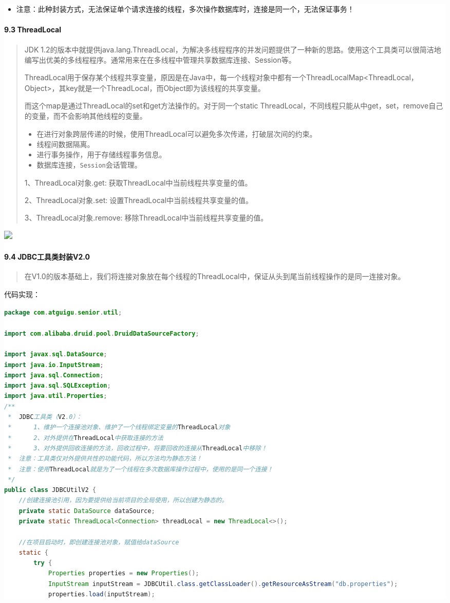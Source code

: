 + 注意：此种封装方式，无法保证单个请求连接的线程，多次操作数据库时，连接是同一个，无法保证事务！



#### 9.3 ThreadLocal
> JDK 1.2的版本中就提供java.lang.ThreadLocal，为解决多线程程序的并发问题提供了一种新的思路。使用这个工具类可以很简洁地编写出优美的多线程程序。通常用来在在多线程中管理共享数据库连接、Session等。
>
> ThreadLocal用于保存某个线程共享变量，原因是在Java中，每一个线程对象中都有一个ThreadLocalMap<ThreadLocal， Object>，其key就是一个ThreadLocal，而Object即为该线程的共享变量。
>
> 而这个map是通过ThreadLocal的set和get方法操作的。对于同一个static ThreadLocal，不同线程只能从中get，set，remove自己的变量，而不会影响其他线程的变量。
>
> + 在进行对象跨层传递的时候，使用ThreadLocal可以避免多次传递，打破层次间的约束。
> + 线程间数据隔离。
> + 进行事务操作，用于存储线程事务信息。
> + 数据库连接，`Session`会话管理。
>
> 1、ThreadLocal对象.get: 获取ThreadLocal中当前线程共享变量的值。
>
> 2、ThreadLocal对象.set: 设置ThreadLocal中当前线程共享变量的值。
>
> 3、ThreadLocal对象.remove: 移除ThreadLocal中当前线程共享变量的值。
>



![](https://cdn.nlark.com/yuque/0/2025/png/48931403/1750469306779-1a87062c-23df-4c9f-9c7e-de53f499e1a4.png)

#### 9.4 JDBC工具类封装V2.0
> 在V1.0的版本基础上，我们将连接对象放在每个线程的ThreadLocal中，保证从头到尾当前线程操作的是同一连接对象。
>

代码实现：

```java
package com.atguigu.senior.util;

import com.alibaba.druid.pool.DruidDataSourceFactory;

import javax.sql.DataSource;
import java.io.InputStream;
import java.sql.Connection;
import java.sql.SQLException;
import java.util.Properties;
/**
 *  JDBC工具类（V2.0）：
 *      1、维护一个连接池对象、维护了一个线程绑定变量的ThreadLocal对象
 *      2、对外提供在ThreadLocal中获取连接的方法
 *      3、对外提供回收连接的方法，回收过程中，将要回收的连接从ThreadLocal中移除！
 *  注意：工具类仅对外提供共性的功能代码，所以方法均为静态方法！
 *  注意：使用ThreadLocal就是为了一个线程在多次数据库操作过程中，使用的是同一个连接！
 */
public class JDBCUtilV2 {
    //创建连接池引用，因为要提供给当前项目的全局使用，所以创建为静态的。
    private static DataSource dataSource;
    private static ThreadLocal<Connection> threadLocal = new ThreadLocal<>();

    //在项目启动时，即创建连接池对象，赋值给dataSource
    static {
        try {
            Properties properties = new Properties();
            InputStream inputStream = JDBCUtil.class.getClassLoader().getResourceAsStream("db.properties");
            properties.load(inputStream);
```